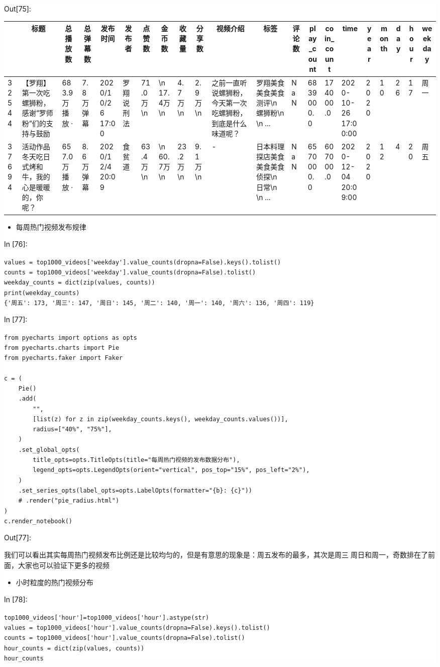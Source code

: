 Out[75]:

|       | 标题                                               | 总播放数      | 总弹幕数  | 发布时间         | 发布者     | 点赞数   | 金币数           | 收藏量   | 分享数  | 视频介绍                                                   | 标签                                                         | 评论数 | play_count | coin_count | time                | year | month | day  | hour | weekday |
| ----- | -------------------------------------------------- | ------------- | --------- | ---------------- | ---------- | -------- | ---------------- | -------- | ------- | ---------------------------------------------------------- | ------------------------------------------------------------ | ------ | ---------- | ---------- | ------------------- | ---- | ----- | ---- | ---- | ------- |
| 32544 | 【罗翔】第一次吃螺狮粉，感谢“罗师粉”们的支持与鼓励 | 683.9万播放 · | 7.8万弹幕 | 2020/10/26 17:00 | 罗翔说刑法 | 71.0万\n | \n      17.4万\n | 4.7万\n  | 2.9万\n | 之前一直听说螺狮粉，今天第一次吃螺狮粉，到底是什么味道呢？ | 罗翔美食美食美食测评\n          螺狮粉\n        \n         ... | NaN    | 6839000.0  | 174000.0   | 2020-10-26 17:00:00 | 2020 | 10    | 26   | 17   | 周一    |
| 37694 | 活动作品冬天吃日式烤和牛，我的心是暖暖的，你呢？   | 657.0万播放 · | 8.6万弹幕 | 2020/12/4 20:09  | 食贫道     | 63.4万\n | \n      60.7万\n | 23.2万\n | 9.1万\n | -                                                          | 日本料理探店美食美食美食侦探\n          日常\n        \n      ... | NaN    | 6570000.0  | 607000.0   | 2020-12-04 20:09:00 | 2020 | 12    | 4    | 20   | 周五    |

- 每周热门视频发布规律  

In [76]:

```
values = top1000_videos['weekday'].value_counts(dropna=False).keys().tolist()
counts = top1000_videos['weekday'].value_counts(dropna=False).tolist()
weekday_counts = dict(zip(values, counts))
print(weekday_counts)
{'周五': 173, '周三': 147, '周日': 145, '周二': 140, '周一': 140, '周六': 136, '周四': 119}
```

In [77]:

```
from pyecharts import options as opts
from pyecharts.charts import Pie
from pyecharts.faker import Faker

c = (
    Pie()
    .add(
        "",
        [list(z) for z in zip(weekday_counts.keys(), weekday_counts.values())],
        radius=["40%", "75%"],
    )
    .set_global_opts(
        title_opts=opts.TitleOpts(title="每周热门视频的发布数据分布"),
        legend_opts=opts.LegendOpts(orient="vertical", pos_top="15%", pos_left="2%"),
    )
    .set_series_opts(label_opts=opts.LabelOpts(formatter="{b}: {c}"))
    # .render("pie_radius.html")
)
c.render_notebook()
```

Out[77]:

我们可以看出其实每周热门视频发布比例还是比较均匀的，但是有意思的现象是：周五发布的最多，其次是周三 周日和周一，奇数排在了前面，大家也可以验证下更多的视频

- 小时粒度的热门视频分布  

In [78]:

```
top1000_videos['hour']=top1000_videos['hour'].astype(str)
values = top1000_videos['hour'].value_counts(dropna=False).keys().tolist()
counts = top1000_videos['hour'].value_counts(dropna=False).tolist()
hour_counts = dict(zip(values, counts))
hour_counts
```
